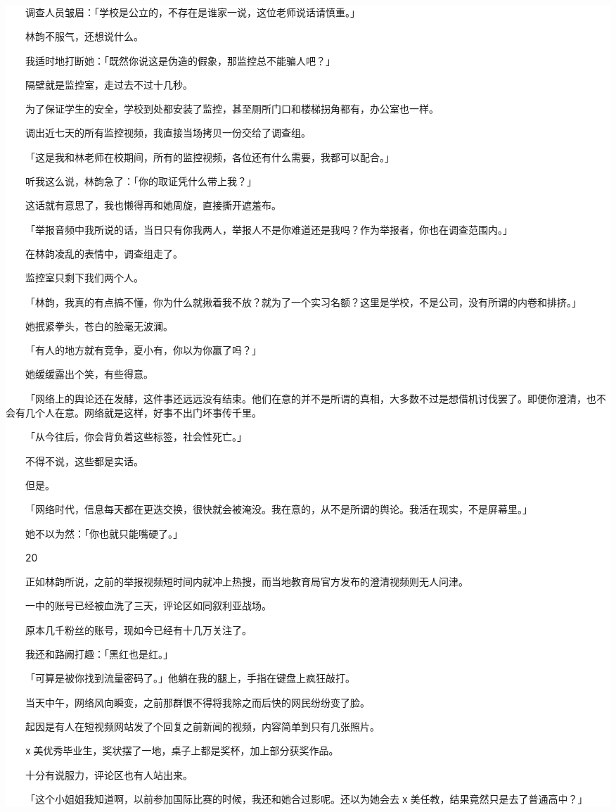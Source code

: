&emsp;&emsp;调查人员皱眉：「学校是公立的，不存在是谁家一说，这位老师说话请慎重。」  
  
&emsp;&emsp;林韵不服气，还想说什么。  
  
&emsp;&emsp;我适时地打断她：「既然你说这是伪造的假象，那监控总不能骗人吧？」  
  
&emsp;&emsp;隔壁就是监控室，走过去不过十几秒。  
  
&emsp;&emsp;为了保证学生的安全，学校到处都安装了监控，甚至厕所门口和楼梯拐角都有，办公室也一样。  
  
&emsp;&emsp;调出近七天的所有监控视频，我直接当场拷贝一份交给了调查组。  
  
&emsp;&emsp;「这是我和林老师在校期间，所有的监控视频，各位还有什么需要，我都可以配合。」  
  
&emsp;&emsp;听我这么说，林韵急了：「你的取证凭什么带上我？」  
  
&emsp;&emsp;这话就有意思了，我也懒得再和她周旋，直接撕开遮羞布。  
  
&emsp;&emsp;「举报音频中我所说的话，当日只有你我两人，举报人不是你难道还是我吗？作为举报者，你也在调查范围内。」  
  
&emsp;&emsp;在林韵凌乱的表情中，调查组走了。  
  
&emsp;&emsp;监控室只剩下我们两个人。  
  
&emsp;&emsp;「林韵，我真的有点搞不懂，你为什么就揪着我不放？就为了一个实习名额？这里是学校，不是公司，没有所谓的内卷和排挤。」  
  
&emsp;&emsp;她抿紧拳头，苍白的脸毫无波澜。  
  
&emsp;&emsp;「有人的地方就有竞争，夏小有，你以为你赢了吗？」  
  
&emsp;&emsp;她缓缓露出个笑，有些得意。  
  
&emsp;&emsp;「网络上的舆论还在发酵，这件事还远远没有结束。他们在意的并不是所谓的真相，大多数不过是想借机讨伐罢了。即便你澄清，也不会有几个人在意。网络就是这样，好事不出门坏事传千里。  
  
&emsp;&emsp;「从今往后，你会背负着这些标签，社会性死亡。」  
  
&emsp;&emsp;不得不说，这些都是实话。  
  
&emsp;&emsp;但是。  
  
&emsp;&emsp;「网络时代，信息每天都在更迭交换，很快就会被淹没。我在意的，从不是所谓的舆论。我活在现实，不是屏幕里。」  
  
&emsp;&emsp;她不以为然：「你也就只能嘴硬了。」  
  
&emsp;&emsp;20  
  
&emsp;&emsp;正如林韵所说，之前的举报视频短时间内就冲上热搜，而当地教育局官方发布的澄清视频则无人问津。  
  
&emsp;&emsp;一中的账号已经被血洗了三天，评论区如同叙利亚战场。  
  
&emsp;&emsp;原本几千粉丝的账号，现如今已经有十几万关注了。  
  
&emsp;&emsp;我还和路阙打趣：「黑红也是红。」  
  
&emsp;&emsp;「可算是被你找到流量密码了。」他躺在我的腿上，手指在键盘上疯狂敲打。  
  
&emsp;&emsp;当天中午，网络风向瞬变，之前那群恨不得将我除之而后快的网民纷纷变了脸。  
  
&emsp;&emsp;起因是有人在短视频网站发了个回复之前新闻的视频，内容简单到只有几张照片。  
  
&emsp;&emsp;x 美优秀毕业生，奖状摆了一地，桌子上都是奖杯，加上部分获奖作品。  
  
&emsp;&emsp;十分有说服力，评论区也有人站出来。  
  
&emsp;&emsp;「这个小姐姐我知道啊，以前参加国际比赛的时候，我还和她合过影呢。还以为她会去 x 美任教，结果竟然只是去了普通高中？」  
  